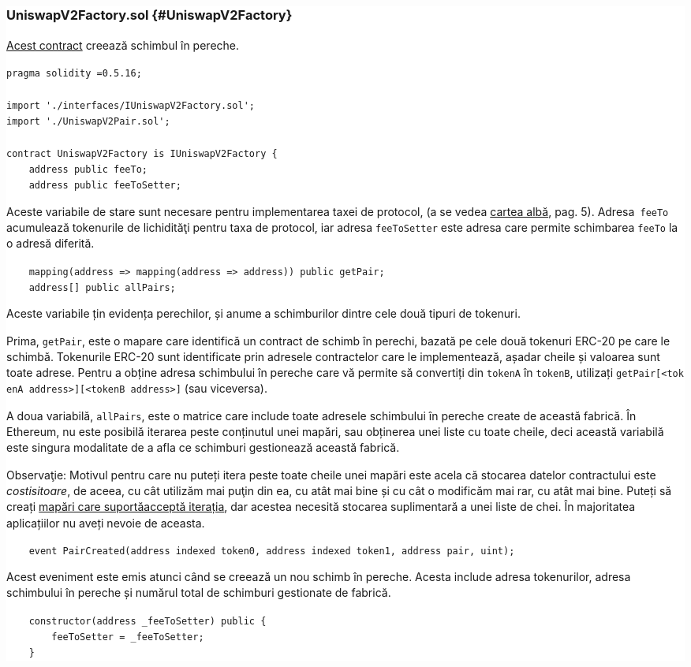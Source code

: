 ### UniswapV2Factory.sol {#UniswapV2Factory}

[Acest contract](https://github.com/Uniswap/uniswap-v2-core/blob/master/contracts/UniswapV2Factory.sol) creează schimbul în pereche.

```solidity
pragma solidity =0.5.16;

import './interfaces/IUniswapV2Factory.sol';
import './UniswapV2Pair.sol';

contract UniswapV2Factory is IUniswapV2Factory {
    address public feeTo;
    address public feeToSetter;
```

Aceste variabile de stare sunt necesare pentru implementarea taxei de protocol, (a se vedea [cartea albă](https://uniswap.org/whitepaper.pdf), pag. 5). Adresa` feeTo` acumulează tokenurile de lichidităţi pentru taxa de protocol, iar adresa `feeToSetter` este adresa care permite schimbarea `feeTo` la o adresă diferită.

```solidity
    mapping(address => mapping(address => address)) public getPair;
    address[] public allPairs;
```

Aceste variabile țin evidența perechilor, și anume a schimburilor dintre cele două tipuri de tokenuri.

Prima, `getPair`, este o mapare care identifică un contract de schimb în perechi, bazată pe cele două tokenuri ERC-20 pe care le schimbă. Tokenurile ERC-20 sunt identificate prin adresele contractelor care le implementează, așadar cheile și valoarea sunt toate adrese. Pentru a obține adresa schimbului în pereche care vă permite să convertiți din `tokenA` în `tokenB`, utilizați `getPair[<tokenA address>][<tokenB address>]` (sau viceversa).

A doua variabilă, `allPairs`, este o matrice care include toate adresele schimbului în pereche create de această fabrică. În Ethereum, nu este posibilă iterarea peste conținutul unei mapări, sau obținerea unei liste cu toate cheile, deci această variabilă este singura modalitate de a afla ce schimburi gestionează această fabrică.

Observaţie: Motivul pentru care nu puteți itera peste toate cheile unei mapări este acela că stocarea datelor contractului este _costisitoare_, de aceea, cu cât utilizăm mai puţin din ea, cu atât mai bine și cu cât o modificăm mai rar, cu atât mai bine. Puteți să creați [mapări care suportăacceptă iterația](https://github.com/ethereum/dapp-bin/blob/master/library/iterable_mapping.sol), dar acestea necesită stocarea suplimentară a unei liste de chei. În majoritatea aplicațiilor nu aveți nevoie de aceasta.

```solidity
    event PairCreated(address indexed token0, address indexed token1, address pair, uint);
```

Acest eveniment este emis atunci când se creează un nou schimb în pereche. Acesta include adresa tokenurilor, adresa schimbului în pereche și numărul total de schimburi gestionate de fabrică.

```solidity
    constructor(address _feeToSetter) public {
        feeToSetter = _feeToSetter;
    }
```
